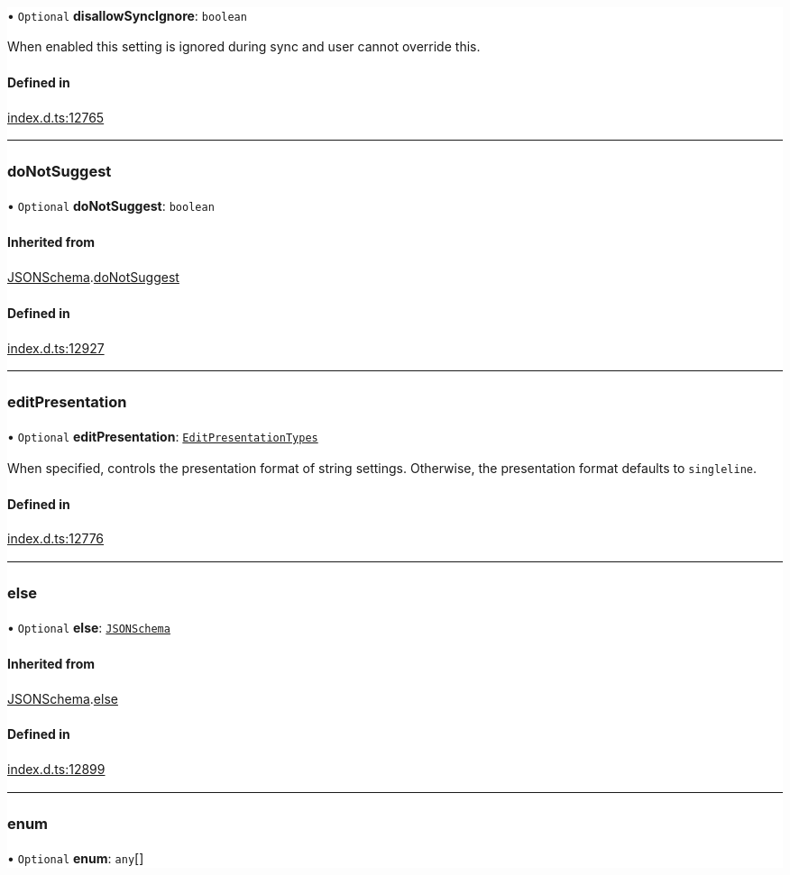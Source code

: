 • `Optional` **disallowSyncIgnore**: `boolean`

When enabled this setting is ignored during sync and user cannot override this.

#### Defined in

[index.d.ts:12765](https://github.com/shuyaqian/cloudide-plugin-api/blob/5b69219/index.d.ts#L12765)

___

### doNotSuggest

• `Optional` **doNotSuggest**: `boolean`

#### Inherited from

[JSONSchema](codearts_plugin_.workspace.JSONSchema.md).[doNotSuggest](codearts_plugin_.workspace.JSONSchema.md#donotsuggest)

#### Defined in

[index.d.ts:12927](https://github.com/shuyaqian/cloudide-plugin-api/blob/5b69219/index.d.ts#L12927)

___

### editPresentation

• `Optional` **editPresentation**: [`EditPresentationTypes`](../enums/codearts_plugin_.EditPresentationTypes.md)

When specified, controls the presentation format of string settings.
Otherwise, the presentation format defaults to `singleline`.

#### Defined in

[index.d.ts:12776](https://github.com/shuyaqian/cloudide-plugin-api/blob/5b69219/index.d.ts#L12776)

___

### else

• `Optional` **else**: [`JSONSchema`](codearts_plugin_.workspace.JSONSchema.md)

#### Inherited from

[JSONSchema](codearts_plugin_.workspace.JSONSchema.md).[else](codearts_plugin_.workspace.JSONSchema.md#else)

#### Defined in

[index.d.ts:12899](https://github.com/shuyaqian/cloudide-plugin-api/blob/5b69219/index.d.ts#L12899)

___

### enum

• `Optional` **enum**: `any`[]
